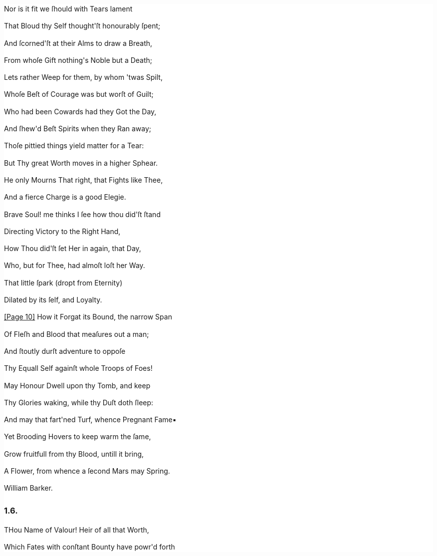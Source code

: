 Nor is it fit we ſhould with Tears lament

That Bloud thy Self thought'ſt honourably ſpent;

And ſcorned'ſt at their Alms to draw a Breath,

From whoſe Gift nothing's Noble but a Death;

Lets rather Weep for them, by whom 'twas Spilt,

Whoſe Beſt of Courage was but worſt of Guilt;

Who had been Cowards had they Got the Day,

And ſhew'd Beſt Spirits when they Ran away;

Thoſe pittied things yield matter for a Tear:

But Thy great Worth moves in a higher Sphear.

He only Mourns That right, that Fights like Thee,

And a fierce Charge is a good Elegie.

Brave Soul! me thinks I ſee how thou did'ſt ſtand

Directing Victory to the Right Hand,

How Thou did'ſt ſet Her in again, that Day,

Who, but for Thee, had almoſt loſt her Way.

That little ſpark (dropt from Eternity)

Dilated by its ſelf, and Loyalty.

[[Page 10]](http://eebo.chadwyck.com/downloadtiff?vid=98226&page=11) How it
Forgat its Bound, the narrow Span

Of Fleſh and Blood that meaſures out a man;

And ſtoutly durſt adventure to oppoſe

Thy Equall Self againſt whole Troops of Foes!

May Honour Dwell upon thy Tomb, and keep

Thy Glories waking, while thy Duſt doth ſleep:

And may that fart'ned Turf, whence Pregnant Fame▪

Yet Brooding Hovers to keep warm the ſame,

Grow fruitfull from thy Blood, untill it bring,

A Flower, from whence a ſecond Mars may Spring.

William Barker.

### 1.6.

THou Name of Valour! Heir of all that Worth,

Which Fates with conſtant Bounty have powr'd forth
